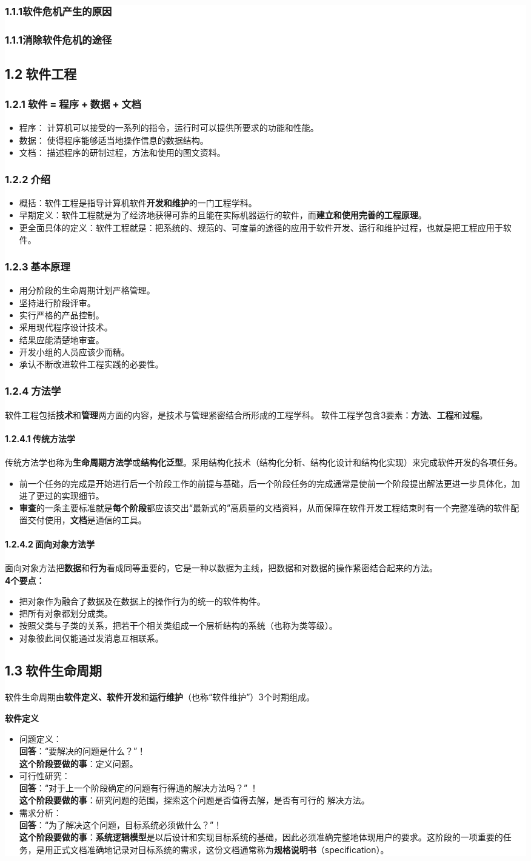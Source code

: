 
### 1.1.1软件危机产生的原因
  
   
### 1.1.1消除软件危机的途径
   

## 1.2 软件工程
### 1.2.1 软件 =  程序 + 数据 + 文档  
- 程序： 计算机可以接受的一系列的指令，运行时可以提供所要求的功能和性能。   
- 数据： 使得程序能够适当地操作信息的数据结构。  
- 文档： 描述程序的研制过程，方法和使用的图文资料。  


### 1.2.2 介绍   
- 概括：软件工程是指导计算机软件**开发和维护**的一门工程学科。  
- 早期定义：软件工程就是为了经济地获得可靠的且能在实际机器运行的软件，而**建立和使用完善的工程原理**。   
- 更全面具体的定义：软件工程就是：把系统的、规范的、可度量的途径的应用于软件开发、运行和维护过程，也就是把工程应用于软件。

### 1.2.3 基本原理
- 用分阶段的生命周期计划严格管理。
- 坚持进行阶段评审。
- 实行严格的产品控制。
- 采用现代程序设计技术。
- 结果应能清楚地审查。
- 开发小组的人员应该少而精。
- 承认不断改进软件工程实践的必要性。

### 1.2.4 方法学   
软件工程包括**技术**和**管理**两方面的内容，是技术与管理紧密结合所形成的工程学科。
软件工程学包含3要素：**方法**、**工程**和**过程**。

#### 1.2.4.1 传统方法学  
传统方法学也称为**生命周期方法学**或**结构化泛型**。采用结构化技术（结构化分析、结构化设计和结构化实现）来完成软件开发的各项任务。  
- 前一个任务的完成是开始进行后一个阶段工作的前提与基础，后一个阶段任务的完成通常是使前一个阶段提出解法更进一步具体化，加进了更过的实现细节。  
- **审查**的一条主要标准就是**每个阶段**都应该交出“最新式的”高质量的文档资料，从而保障在软件开发工程结束时有一个完整准确的软件配置交付使用，**文档**是通信的工具。

#### 1.2.4.2 面向对象方法学
面向对象方法把**数据**和**行为**看成同等重要的，它是一种以数据为主线，把数据和对数据的操作紧密结合起来的方法。  
**4个要点：**
- 把对象作为融合了数据及在数据上的操作行为的统一的软件构件。
- 把所有对象都划分成类。
- 按照父类与子类的关系，把若干个相关类组成一个层析结构的系统（也称为类等级）。
- 对象彼此间仅能通过发消息互相联系。
  

## 1.3 软件生命周期
软件生命周期由**软件定义、软件开发**和**运行维护**（也称“软件维护”）3个时期组成。

**软件定义**
- 问题定义：  
  **回答**：“要解决的问题是什么？”！  
  **这个阶段要做的事**：定义问题。  
- 可行性研究：  
  **回答**：“对于上一个阶段确定的问题有行得通的解决方法吗？” ！   
  **这个阶段要做的事**：研究问题的范围，探索这个问题是否值得去解，是否有可行的
  解决方法。
- 需求分析：  
  **回答**：“为了解决这个问题，目标系统必须做什么？”！      
  **这个阶段要做的事**：**系统逻辑模型**是以后设计和实现目标系统的基础，因此必须准确完整地体现用户的要求。这阶段的一项重要的任务，是用正式文档准确地记录对目标系统的需求，这份文档通常称为**规格说明书**（specification）。
  